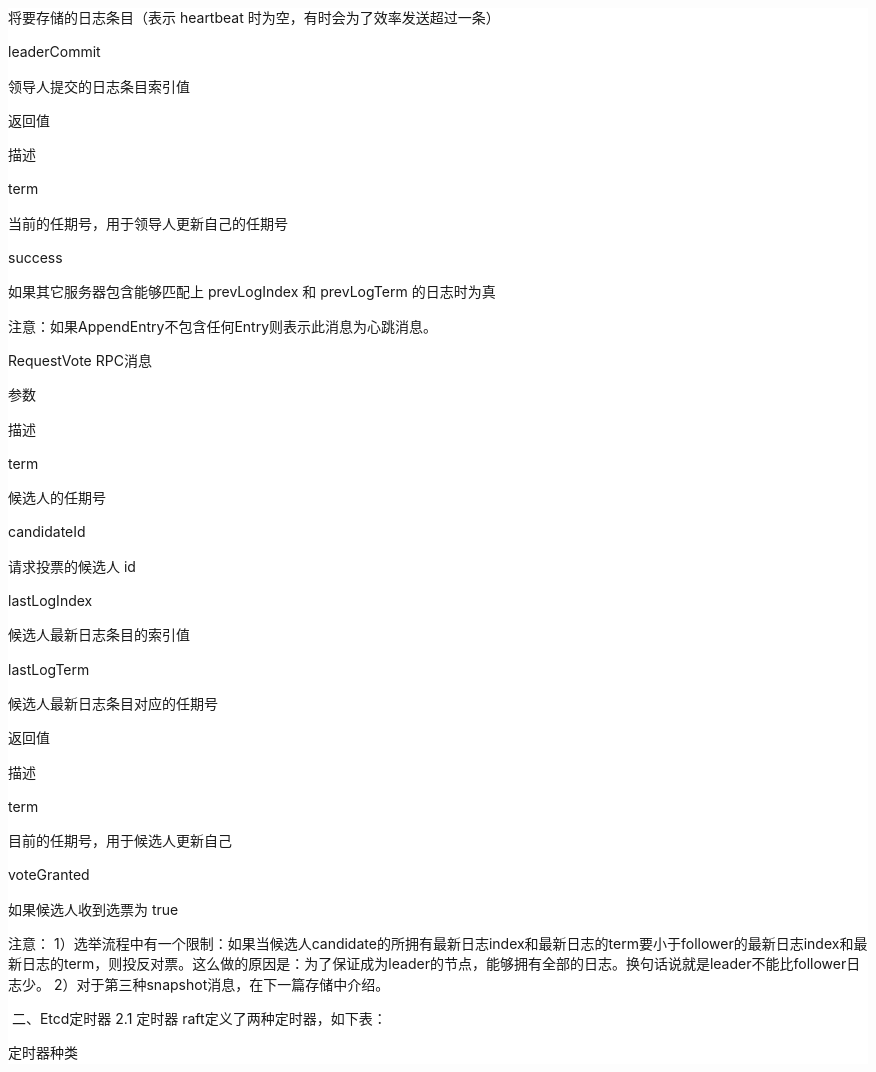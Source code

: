 将要存储的日志条目（表示 heartbeat 时为空，有时会为了效率发送超过一条）

leaderCommit

领导人提交的日志条目索引值

返回值

描述

term

当前的任期号，用于领导人更新自己的任期号

success

如果其它服务器包含能够匹配上 prevLogIndex 和 prevLogTerm 的日志时为真

注意：如果AppendEntry不包含任何Entry则表示此消息为心跳消息。

RequestVote RPC消息

参数

描述

term

候选人的任期号

candidateId

请求投票的候选人 id

lastLogIndex

候选人最新日志条目的索引值

lastLogTerm

候选人最新日志条目对应的任期号

返回值

描述

term

目前的任期号，用于候选人更新自己

voteGranted

如果候选人收到选票为 true

注意：
1）选举流程中有一个限制：如果当候选人candidate的所拥有最新日志index和最新日志的term要小于follower的最新日志index和最新日志的term，则投反对票。这么做的原因是：为了保证成为leader的节点，能够拥有全部的日志。换句话说就是leader不能比follower日志少。
2）对于第三种snapshot消息，在下一篇存储中介绍。

 二、Etcd定时器
2.1 定时器
raft定义了两种定时器，如下表：

定时器种类
